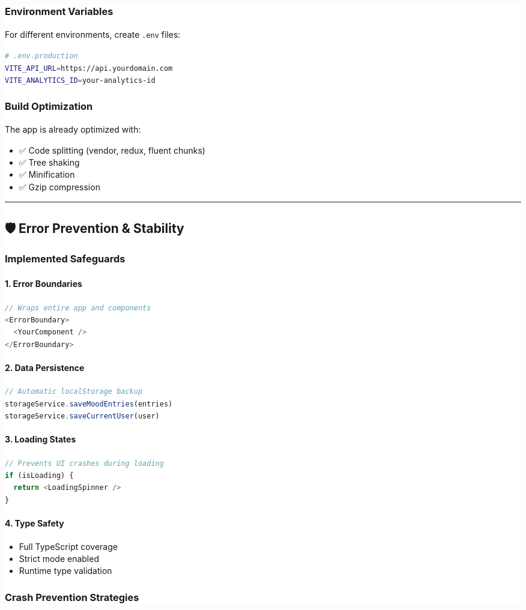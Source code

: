 ### Environment Variables
For different environments, create `.env` files:
```bash
# .env.production
VITE_API_URL=https://api.yourdomain.com
VITE_ANALYTICS_ID=your-analytics-id
```

### Build Optimization
The app is already optimized with:
- ✅ Code splitting (vendor, redux, fluent chunks)
- ✅ Tree shaking
- ✅ Minification
- ✅ Gzip compression

---

## 🛡️ Error Prevention & Stability

### Implemented Safeguards

#### 1. Error Boundaries
```typescript
// Wraps entire app and components
<ErrorBoundary>
  <YourComponent />
</ErrorBoundary>
```

#### 2. Data Persistence
```typescript
// Automatic localStorage backup
storageService.saveMoodEntries(entries)
storageService.saveCurrentUser(user)
```

#### 3. Loading States
```typescript
// Prevents UI crashes during loading
if (isLoading) {
  return <LoadingSpinner />
}
```

#### 4. Type Safety
- Full TypeScript coverage
- Strict mode enabled
- Runtime type validation

### Crash Prevention Strategies
